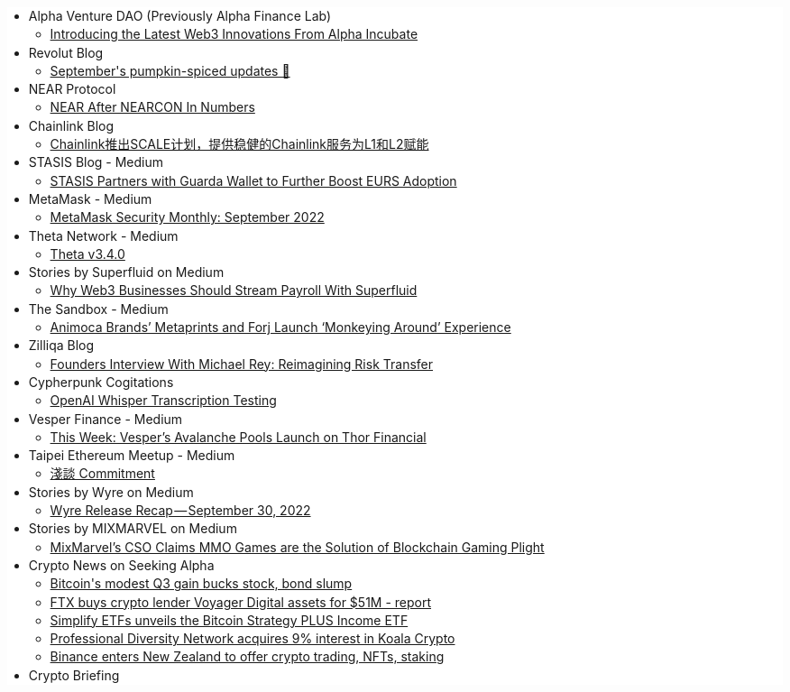 - Alpha Venture DAO (Previously Alpha Finance Lab)
  - [Introducing the Latest Web3 Innovations From Alpha Incubate](https://blog.alphaventuredao.io/introducing-the-latest-web3-innovations-from-alpha-incubate/)
- Revolut Blog
  - [September's pumpkin-spiced updates 🍁](https://blog.revolut.com/septembers-pumpkin-spiced-updates/)
- NEAR Protocol
  - [NEAR After NEARCON In Numbers](https://near.org/blog/near-after-nearcon-in-numbers/)
- Chainlink Blog
  - [Chainlink推出SCALE计划，提供稳健的Chainlink服务为L1和L2赋能](https://blog.chain.link/chainlink-scale-program-zh/)
- STASIS Blog - Medium
  - [STASIS Partners with Guarda Wallet to Further Boost EURS Adoption](https://medium.com/stasis-blog/stasis-partners-with-guarda-wallet-to-further-boost-eurs-adoption-eef104a0a5d5?source=rss----f79575ccb03---4)
- MetaMask - Medium
  - [MetaMask Security Monthly: September 2022](https://medium.com/metamask/metamask-security-monthly-september-2022-3b54f178279e?source=rss----a7c9b269e554---4)
- Theta Network - Medium
  - [Theta v3.4.0](https://medium.com/theta-network/theta-v3-4-0-b51aa819a20d?source=rss----87e3dcb520ee---4)
- Stories by Superfluid on Medium
  - [Why Web3 Businesses Should Stream Payroll With Superfluid](https://medium.com/superfluid-blog/why-web3-businesses-should-stream-payroll-with-superfluid-1eff9a7d2798?source=rss-e67994220d22------2)
- The Sandbox - Medium
  - [Animoca Brands’ Metaprints and Forj Launch ‘Monkeying Around’ Experience](https://medium.com/sandbox-game/animoca-brands-metaprints-and-forj-launch-monkeying-around-experience-779bdfe7f344?source=rss----df97fb047c1e---4)
- Zilliqa Blog
  - [Founders Interview With
Michael Rey: Reimagining Risk Transfer](https://blog.zilliqa.com/untitled-2/)
- Cypherpunk Cogitations
  - [OpenAI Whisper Transcription Testing](https://blog.lopp.net/openai-whisper-transcription-testing/)
- Vesper Finance - Medium
  - [This Week: Vesper’s Avalanche Pools Launch on Thor Financial](https://medium.com/vesperfinance/this-week-vespers-avalanche-pools-launch-on-thor-financial-443011688d28?source=rss----8ef8ac6c0597---4)
- Taipei Ethereum Meetup - Medium
  - [淺談 Commitment](https://medium.com/taipei-ethereum-meetup/commitment-primer-2194496f2185?source=rss----756327875b4f---4)
- Stories by Wyre on Medium
  - [Wyre Release Recap — September 30, 2022](https://blog.sendwyre.com/wyre-release-recap-september-30-2022-e74c133dcaf?source=rss-eaf6087c3e95------2)
- Stories by MIXMARVEL on Medium
  - [MixMarvel’s CSO Claims MMO Games are the Solution of Blockchain Gaming Plight](https://medium.com/mixmarvel-official-blog/mixmarvels-cso-claims-mmo-games-are-the-solution-of-blockchain-gaming-plight-f00f1f28c9d2?source=rss-aae187a0e1b------2)
- Crypto News on Seeking Alpha
  - [Bitcoin's modest Q3 gain bucks stock, bond slump](https://seekingalpha.com/news/3887630-bitcoins-modest-q3-gain-bucks-stock-bond-slump?utm_source=feed_news_crypto&utm_medium=referral)
  - [FTX buys crypto lender Voyager Digital assets for $51M - report](https://seekingalpha.com/news/3887585-ftx-buys-crypto-lender-voyager-digital-non-crypto-assets-for-51m-report?utm_source=feed_news_crypto&utm_medium=referral)
  - [Simplify ETFs unveils the Bitcoin Strategy PLUS Income ETF](https://seekingalpha.com/news/3887536-simplify-etfs-unveils-the-bitcoin-strategy-plus-income-etf?utm_source=feed_news_crypto&utm_medium=referral)
  - [Professional Diversity Network acquires 9% interest in Koala Crypto](https://seekingalpha.com/news/3887497-professional-diversity-network-acquires-9-interest-in-koala-crypto?utm_source=feed_news_crypto&utm_medium=referral)
  - [Binance enters New Zealand to offer crypto trading, NFTs, staking](https://seekingalpha.com/news/3887458-binance-enters-new-zealand-to-offer-crypto-trading-nfts-staking?utm_source=feed_news_crypto&utm_medium=referral)
- Crypto Briefing